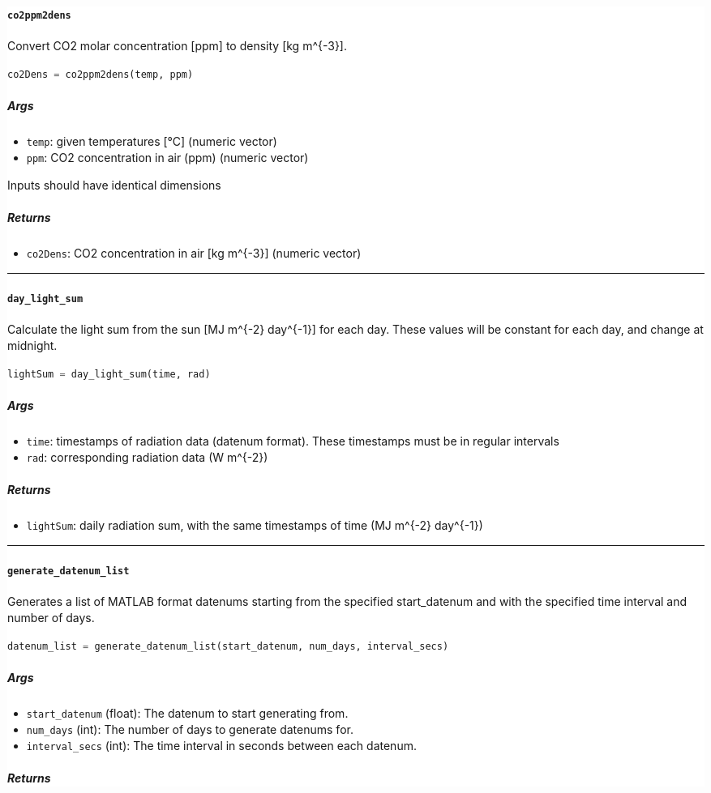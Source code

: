 
#### `co2ppm2dens`

Convert CO2 molar concentration [ppm] to density [kg m^{-3}].

```python
co2Dens = co2ppm2dens(temp, ppm)
```

##### Args

- `temp`: given temperatures [°C] (numeric vector)
- `ppm`: CO2 concentration in air (ppm) (numeric vector)

Inputs should have identical dimensions

##### Returns

- `co2Dens`: CO2 concentration in air [kg m^{-3}] (numeric vector)

---

#### `day_light_sum`

Calculate the light sum from the sun [MJ m^{-2} day^{-1}] for each day. These values will be constant for each day, and change at midnight.

```python
lightSum = day_light_sum(time, rad)
```

##### Args

- `time`: timestamps of radiation data (datenum format). These timestamps must be in regular intervals
- `rad`: corresponding radiation data (W m^{-2})

##### Returns

- `lightSum`: daily radiation sum, with the same timestamps of time (MJ m^{-2} day^{-1})

---

#### `generate_datenum_list`

Generates a list of MATLAB format datenums starting from the specified start_datenum and with the specified time interval and number of days.

```python
datenum_list = generate_datenum_list(start_datenum, num_days, interval_secs)
```

##### Args

- `start_datenum` (float): The datenum to start generating from.
- `num_days` (int): The number of days to generate datenums for.
- `interval_secs` (int): The time interval in seconds between each datenum.

##### Returns
